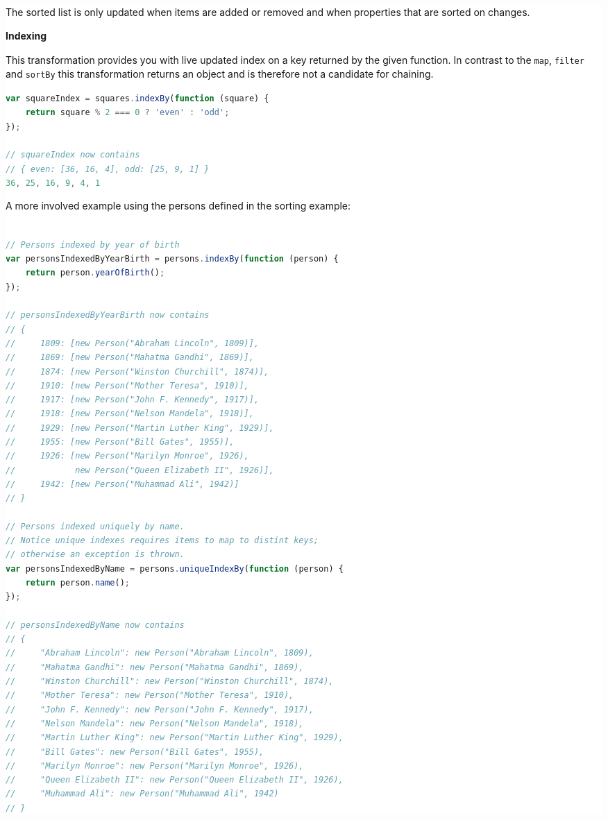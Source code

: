 The sorted list is only updated when items are added or removed and when properties that are sorted on changes.

**Indexing**

This transformation provides you with live updated index on a key returned
by the given function. In contrast to the `map`, `filter` and `sortBy`
this transformation returns an object and is therefore not a candidate for
chaining.

```js
var squareIndex = squares.indexBy(function (square) {
    return square % 2 === 0 ? 'even' : 'odd';
});

// squareIndex now contains
// { even: [36, 16, 4], odd: [25, 9, 1] }
36, 25, 16, 9, 4, 1
```

A more involved example using the persons defined in the sorting example:

```js

// Persons indexed by year of birth
var personsIndexedByYearBirth = persons.indexBy(function (person) {
    return person.yearOfBirth();
});

// personsIndexedByYearBirth now contains
// {
//     1809: [new Person("Abraham Lincoln", 1809)],
//     1869: [new Person("Mahatma Gandhi", 1869)],
//     1874: [new Person("Winston Churchill", 1874)],
//     1910: [new Person("Mother Teresa", 1910)],
//     1917: [new Person("John F. Kennedy", 1917)],
//     1918: [new Person("Nelson Mandela", 1918)],
//     1929: [new Person("Martin Luther King", 1929)],
//     1955: [new Person("Bill Gates", 1955)],
//     1926: [new Person("Marilyn Monroe", 1926),
//            new Person("Queen Elizabeth II", 1926)],
//     1942: [new Person("Muhammad Ali", 1942)]
// }

// Persons indexed uniquely by name.
// Notice unique indexes requires items to map to distint keys;
// otherwise an exception is thrown.
var personsIndexedByName = persons.uniqueIndexBy(function (person) {
    return person.name();
});

// personsIndexedByName now contains
// {
//     "Abraham Lincoln": new Person("Abraham Lincoln", 1809),
//     "Mahatma Gandhi": new Person("Mahatma Gandhi", 1869),
//     "Winston Churchill": new Person("Winston Churchill", 1874),
//     "Mother Teresa": new Person("Mother Teresa", 1910),
//     "John F. Kennedy": new Person("John F. Kennedy", 1917),
//     "Nelson Mandela": new Person("Nelson Mandela", 1918),
//     "Martin Luther King": new Person("Martin Luther King", 1929),
//     "Bill Gates": new Person("Bill Gates", 1955),
//     "Marilyn Monroe": new Person("Marilyn Monroe", 1926),
//     "Queen Elizabeth II": new Person("Queen Elizabeth II", 1926),
//     "Muhammad Ali": new Person("Muhammad Ali", 1942)
// }
```
